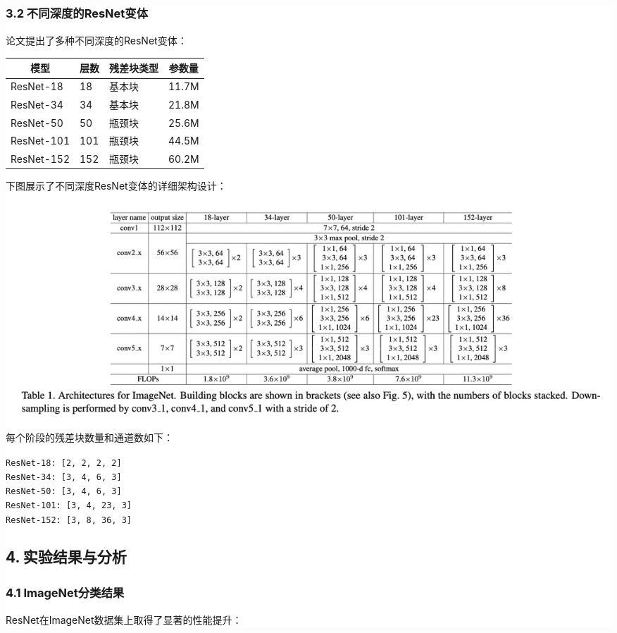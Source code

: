 ### 3.2 不同深度的ResNet变体

论文提出了多种不同深度的ResNet变体：

| 模型       | 层数 | 残差块类型 | 参数量 |
| ---------- | ---- | ---------- | ------ |
| ResNet-18  | 18   | 基本块     | 11.7M  |
| ResNet-34  | 34   | 基本块     | 21.8M  |
| ResNet-50  | 50   | 瓶颈块     | 25.6M  |
| ResNet-101 | 101  | 瓶颈块     | 44.5M  |
| ResNet-152 | 152  | 瓶颈块     | 60.2M  |

下图展示了不同深度ResNet变体的详细架构设计：

![ResNet变体架构详细对比](images/blog/resnet/resnet_variants_architecture.png)

每个阶段的残差块数量和通道数如下：

```
ResNet-18: [2, 2, 2, 2]
ResNet-34: [3, 4, 6, 3]
ResNet-50: [3, 4, 6, 3]
ResNet-101: [3, 4, 23, 3]
ResNet-152: [3, 8, 36, 3]
```

## 4. 实验结果与分析

### 4.1 ImageNet分类结果

ResNet在ImageNet数据集上取得了显著的性能提升：
